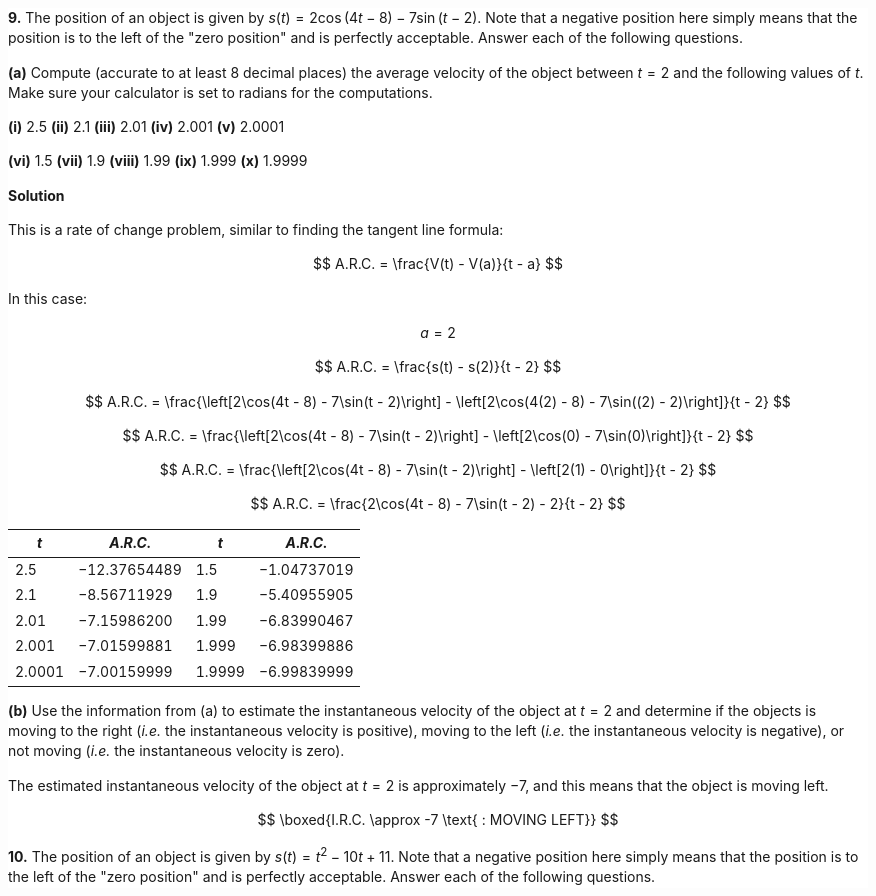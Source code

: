 **9.** The position of an object is given by
$s(t) = 2\cos(4t - 8) - 7\sin(t - 2)$. Note that a negative position here simply
means that the position is to the left of the "zero position" and is perfectly
acceptable. Answer each of the following questions.

**(a)** Compute (accurate to at least 8 decimal places) the average velocity of
the object between $t = 2$ and the following values of $t$. Make sure your
calculator is set to radians for the computations.

**(i)** 2.5 **(ii)** 2.1 **(iii)** 2.01 **(iv)** 2.001 **(v)** 2.0001

**(vi)** 1.5 **(vii)** 1.9 **(viii)** 1.99 **(ix)** 1.999 **(x)** 1.9999

**Solution**

This is a rate of change problem, similar to finding the tangent line formula:

$$ A.R.C. = \frac{V(t) - V(a)}{t - a} $$

In this case:

$$ a = 2 $$

$$ A.R.C. = \frac{s(t) - s(2)}{t - 2} $$

$$ A.R.C. = \frac{\left[2\cos(4t - 8) - 7\sin(t - 2)\right] - \left[2\cos(4(2) - 8) - 7\sin((2) - 2)\right]}{t - 2} $$

$$ A.R.C. = \frac{\left[2\cos(4t - 8) - 7\sin(t - 2)\right] - \left[2\cos(0) - 7\sin(0)\right]}{t - 2} $$

$$ A.R.C. = \frac{\left[2\cos(4t - 8) - 7\sin(t - 2)\right] - \left[2(1) - 0\right]}{t - 2} $$

$$ A.R.C. = \frac{2\cos(4t - 8) - 7\sin(t - 2) - 2}{t - 2} $$

| $t$      | $A.R.C.$       | $t$      | $A.R.C.$      |
| -------- | -------------- | -------- | ------------- |
| $2.5$    | $-12.37654489$ | $1.5$    | $-1.04737019$ |
| $2.1$    | $-8.56711929$  | $1.9$    | $-5.40955905$ |
| $2.01$   | $-7.15986200$  | $1.99$   | $-6.83990467$ |
| $2.001$  | $-7.01599881$  | $1.999$  | $-6.98399886$ |
| $2.0001$ | $-7.00159999$  | $1.9999$ | $-6.99839999$ |

**(b)** Use the information from (a) to estimate the instantaneous velocity of
the object at $t = 2$ and determine if the objects is moving to the right
(_i.e._ the instantaneous velocity is positive), moving to the left (_i.e._ the
instantaneous velocity is negative), or not moving (_i.e._ the instantaneous
velocity is zero).

The estimated instantaneous velocity of the object at $t = 2$ is approximately
$-7$, and this means that the object is moving left.

$$ \boxed{I.R.C. \approx -7 \text{ : MOVING LEFT}} $$

**10.** The position of an object is given by $s(t) = t^2 - 10t + 11$. Note that
a negative position here simply means that the position is to the left of the
"zero position" and is perfectly acceptable. Answer each of the following
questions.
